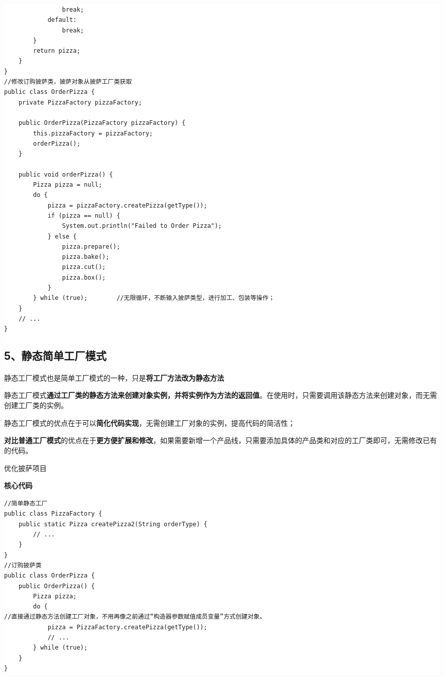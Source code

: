 ```
                break;
            default:
                break;
        }
        return pizza;
    }
}
//修改订购披萨类，披萨对象从披萨工厂类获取
public class OrderPizza {
    private PizzaFactory pizzaFactory;
 
    public OrderPizza(PizzaFactory pizzaFactory) {
        this.pizzaFactory = pizzaFactory;
        orderPizza();
    }
 
    public void orderPizza() {
        Pizza pizza = null;
        do {
            pizza = pizzaFactory.createPizza(getType());
            if (pizza == null) {
                System.out.println("Failed to Order Pizza");
            } else {
                pizza.prepare();
                pizza.bake();
                pizza.cut();
                pizza.box();
            }
        } while (true);        //无限循环，不断输入披萨类型，进行加工、包装等操作；
    }
    // ...
}
```

## 5、静态简单工厂模式

静态工厂模式也是简单工厂模式的一种，只是**将工厂方法改为静态方法**

静态工厂模式**通过工厂类的静态方法来创建对象实例，并将实例作为方法的返回值**。在使用时，只需要调用该静态方法来创建对象，而无需创建工厂类的实例。

静态工厂模式的优点在于可以**简化代码实现**，无需创建工厂对象的实例，提高代码的简洁性；

**对比普通工厂模式**的优点在于**更方便扩展和修改**，如果需要新增一个产品线，只需要添加具体的产品类和对应的工厂类即可，无需修改已有的代码。

优化披萨项目

**核心代码**

```
//简单静态工厂
public class PizzaFactory {
    public static Pizza createPizza2(String orderType) {
        // ...
    }
}
//订购披萨类
public class OrderPizza {
    public OrderPizza() {
        Pizza pizza;
        do {
//直接通过静态方法创建工厂对象，不用再像之前通过“构造器参数赋值成员变量”方式创建对象。
            pizza = PizzaFactory.createPizza(getType());    
            // ...
        } while (true);
    }
}
```